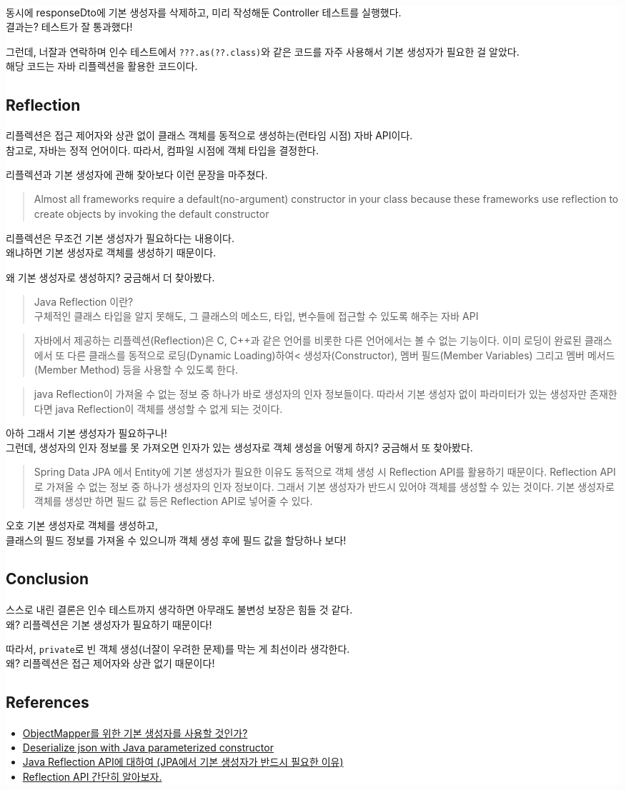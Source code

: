 동시에 responseDto에 기본 생성자를 삭제하고, 미리 작성해둔 Controller 테스트를 실행했다.<br/>
결과는? 테스트가 잘 통과했다!<br/>

그런데, 너잘과 연락하며 인수 테스트에서 `???.as(??.class)`와 같은 코드를 자주 사용해서 기본 생성자가 필요한 걸 알았다.<br/>
해당 코드는 자바 리플렉션을 활용한 코드이다.<br/>

## Reflection

리플렉션은 접근 제어자와 상관 없이 클래스 객체를 동적으로 생성하는(런타임 시점) 자바 API이다.<br/>
참고로, 자바는 정적 언어이다. 따라서, 컴파일 시점에 객체 타입을 결정한다.<br/>

리플렉션과 기본 생성자에 관해 찾아보다 이런 문장을 마주쳤다.<br/>

> Almost all frameworks require a default(no-argument) constructor in your class because these frameworks use reflection to create objects by invoking the default constructor

리플렉션은 무조건 기본 생성자가 필요하다는 내용이다.<br/>
왜냐하면 기본 생성자로 객체를 생성하기 때문이다.<br/>

왜 기본 생성자로 생성하지? 궁금해서 더 찾아봤다.<br/>

> Java Reflection 이란?<br/>
구체적인 클래스 타입을 알지 못해도, 그 클래스의 메소드, 타입, 변수들에 접근할 수 있도록 해주는 자바 API

> 자바에서 제공하는 리플렉션(Reflection)은 C, C++과 같은 언어를 비롯한 다른 언어에서는 볼 수 없는 기능이다.
이미 로딩이 완료된 클래스에서 또 다른 클래스를 동적으로 로딩(Dynamic Loading)하여<
생성자(Constructor), 멤버 필드(Member Variables) 그리고 멤버 메서드(Member Method) 등을 사용할 수 있도록 한다.

> java Reflection이 가져올 수 없는 정보 중 하나가 바로 생성자의 인자 정보들이다.
따라서 기본 생성자 없이 파라미터가 있는 생성자만 존재한다면 java Reflection이 객체를 생성할 수 없게 되는 것이다.

아하 그래서 기본 생성자가 필요하구나!<br/>
그런데, 생성자의 인자 정보를 못 가져오면 인자가 있는 생성자로 객체 생성을 어떻게 하지? 궁금해서 또 찾아봤다.<br/>

> Spring Data JPA 에서 Entity에 기본 생성자가 필요한 이유도 동적으로 객체 생성 시 Reflection API를 활용하기 때문이다.
Reflection API로 가져올 수 없는 정보 중 하나가 생성자의 인자 정보이다. 그래서 기본 생성자가 반드시 있어야 객체를 생성할 수 있는 것이다.
기본 생성자로 객체를 생성만 하면 필드 값 등은 Reflection API로 넣어줄 수 있다.

오호 기본 생성자로 객체를 생성하고,<br/>
클래스의 필드 정보를 가져올 수 있으니까 객체 생성 후에 필드 값을 할당하나 보다!<br/>

## Conclusion

스스로 내린 결론은 인수 테스트까지 생각하면 아무래도 불변성 보장은 힘들 것 같다.<br/>
왜? 리플렉션은 기본 생성자가 필요하기 때문이다!<br/>

따라서, `private`로 빈 객체 생성(너잘이 우려한 문제)를 막는 게 최선이라 생각한다.<br/>
왜? 리플렉션은 접근 제어자와 상관 없기 때문이다!<br/>

## References

- [ObjectMapper를 위한 기본 생성자를 사용할 것인가?](https://github.com/woowacourse-moltudy/15-mins-retrospective/issues/25)
- [Deserialize json with Java parameterized constructor](https://blogs.jsbisht.com/blogs/2016/09/12/deserialize-json-with-java-parameterized-constructor)
- [Java Reflection API에 대하여 (JPA에서 기본 생성자가 반드시 필요한 이유)](https://1-7171771.tistory.com/123?category=865872)
- [Reflection API 간단히 알아보자.](https://woowacourse.github.io/javable/post/2020-07-16-reflection-api/)